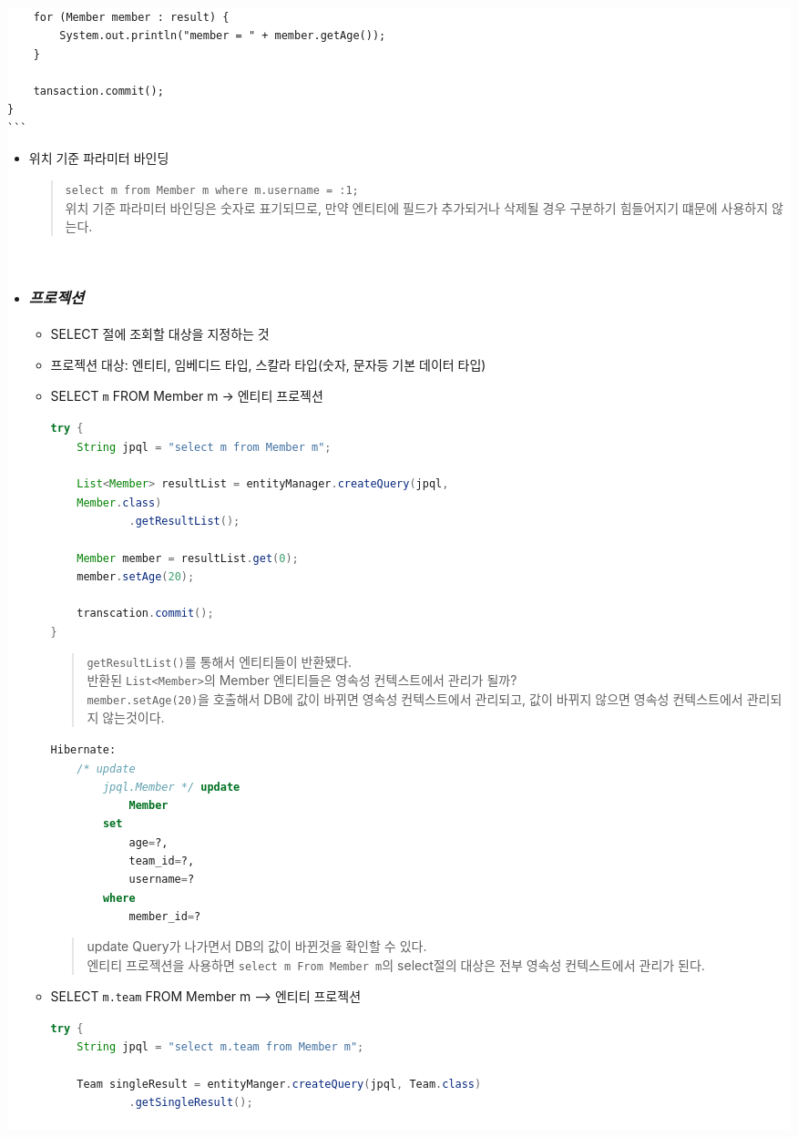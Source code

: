         for (Member member : result) {
            System.out.println("member = " + member.getAge());
        }

        tansaction.commit();
    }
    ``` 
  * 위치 기준 파라미터 바인딩   
    >`select m from Member m where m.username = :1;`   
    위치 기준 파라미터 바인딩은 숫자로 표기되므로, 만약 엔티티에 필드가 추가되거나 삭제될 경우 구분하기 힘들어지기 떄문에 사용하지 않는다.

<br>

* ### _프로젝션_   
  * SELECT 절에 조회할 대상을 지정하는 것
  * 프로젝션 대상: 엔티티, 임베디드 타입, 스칼라 타입(숫자, 문자등 기본 데이터 타입)
  * SELECT `m` FROM Member m -> 엔티티 프로젝션  
 
    ```Java
    try {
        String jpql = "select m from Member m";

        List<Member> resultList = entityManager.createQuery(jpql, 
        Member.class)
                .getResultList();

        Member member = resultList.get(0);
        member.setAge(20);

        transcation.commit();
    }
    ``` 
    >`getResultList()`를 통해서 엔티티들이 반환됐다.   
    반환된 `List<Member>`의 Member 엔티티들은 영속성 컨텍스트에서 관리가 될까?   
    `member.setAge(20)`을 호출해서 DB에 값이 바뀌면 영속성 컨텍스트에서 관리되고, 값이 바뀌지 않으면 영속성 컨텍스트에서 관리되지 않는것이다.   
    ```SQL
    Hibernate: 
        /* update
            jpql.Member */ update
                Member 
            set
                age=?,
                team_id=?,
                username=? 
            where
                member_id=?
    ```
    >update Query가 나가면서 DB의 값이 바뀐것을 확인할 수 있다.   
    엔티티 프로젝션을 사용하면 `select m From Member m`의 select절의 대상은 전부 영속성 컨텍스트에서 관리가 된다.   
  * SELECT `m.team` FROM Member m --> 엔티티 프로젝션
    ```Java
    try {
        String jpql = "select m.team from Member m";

        Team singleResult = entityManger.createQuery(jpql, Team.class)
                .getSingleResult();
        